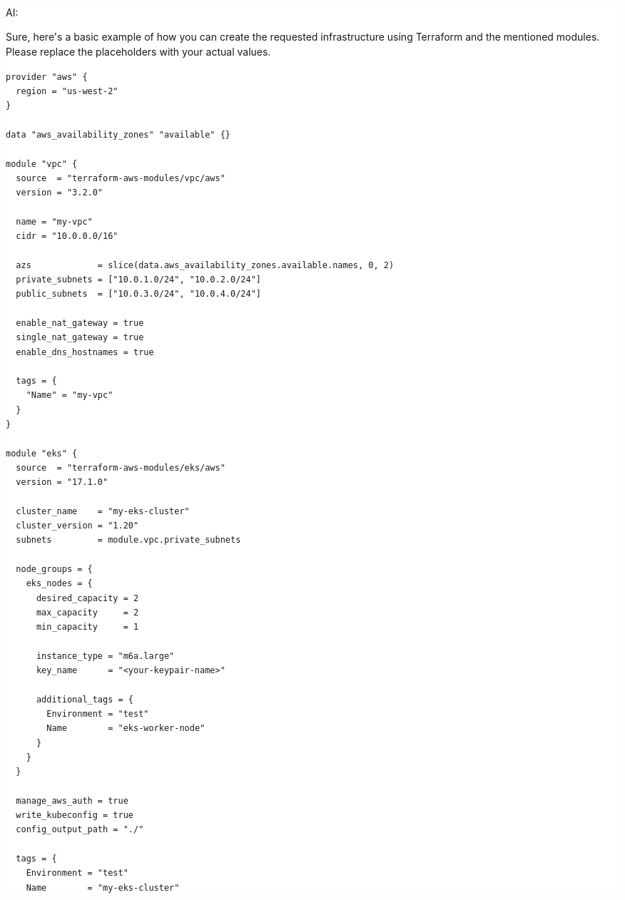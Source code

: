 
AI:

Sure, here's a basic example of how you can create the requested infrastructure
using Terraform and the mentioned modules. Please replace the placeholders with
your actual values.

```hcl
provider "aws" {
  region = "us-west-2"
}

data "aws_availability_zones" "available" {}

module "vpc" {
  source  = "terraform-aws-modules/vpc/aws"
  version = "3.2.0"

  name = "my-vpc"
  cidr = "10.0.0.0/16"

  azs             = slice(data.aws_availability_zones.available.names, 0, 2)
  private_subnets = ["10.0.1.0/24", "10.0.2.0/24"]
  public_subnets  = ["10.0.3.0/24", "10.0.4.0/24"]

  enable_nat_gateway = true
  single_nat_gateway = true
  enable_dns_hostnames = true

  tags = {
    "Name" = "my-vpc"
  }
}

module "eks" {
  source  = "terraform-aws-modules/eks/aws"
  version = "17.1.0"

  cluster_name    = "my-eks-cluster"
  cluster_version = "1.20"
  subnets         = module.vpc.private_subnets

  node_groups = {
    eks_nodes = {
      desired_capacity = 2
      max_capacity     = 2
      min_capacity     = 1

      instance_type = "m6a.large"
      key_name      = "<your-keypair-name>"

      additional_tags = {
        Environment = "test"
        Name        = "eks-worker-node"
      }
    }
  }

  manage_aws_auth = true
  write_kubeconfig = true
  config_output_path = "./"

  tags = {
    Environment = "test"
    Name        = "my-eks-cluster"
```